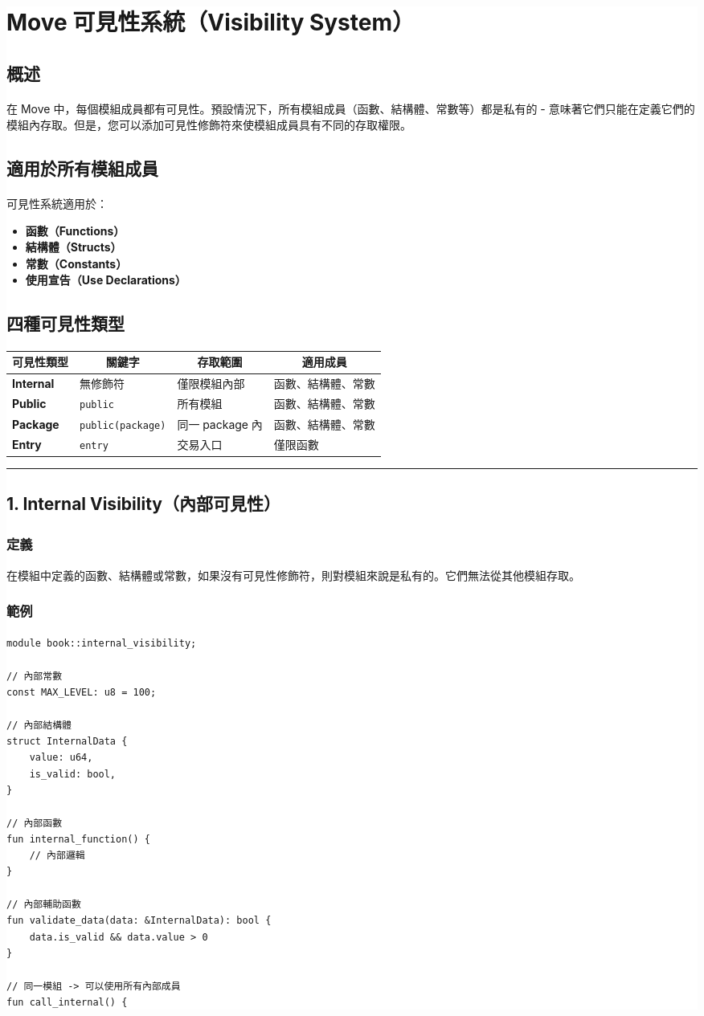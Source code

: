 # Move 可見性系統（Visibility System）

## 概述

在 Move 中，每個模組成員都有可見性。預設情況下，所有模組成員（函數、結構體、常數等）都是私有的 - 意味著它們只能在定義它們的模組內存取。但是，您可以添加可見性修飾符來使模組成員具有不同的存取權限。

## 適用於所有模組成員

可見性系統適用於：

-   **函數（Functions）**
-   **結構體（Structs）**
-   **常數（Constants）**
-   **使用宣告（Use Declarations）**

## 四種可見性類型

| 可見性類型   | 關鍵字            | 存取範圍        | 適用成員           |
| ------------ | ----------------- | --------------- | ------------------ |
| **Internal** | 無修飾符          | 僅限模組內部    | 函數、結構體、常數 |
| **Public**   | `public`          | 所有模組        | 函數、結構體、常數 |
| **Package**  | `public(package)` | 同一 package 內 | 函數、結構體、常數 |
| **Entry**    | `entry`           | 交易入口        | 僅限函數           |

---

## 1. Internal Visibility（內部可見性）

### 定義

在模組中定義的函數、結構體或常數，如果沒有可見性修飾符，則對模組來說是私有的。它們無法從其他模組存取。

### 範例

```move
module book::internal_visibility;

// 內部常數
const MAX_LEVEL: u8 = 100;

// 內部結構體
struct InternalData {
    value: u64,
    is_valid: bool,
}

// 內部函數
fun internal_function() {
    // 內部邏輯
}

// 內部輔助函數
fun validate_data(data: &InternalData): bool {
    data.is_valid && data.value > 0
}

// 同一模組 -> 可以使用所有內部成員
fun call_internal() {
```